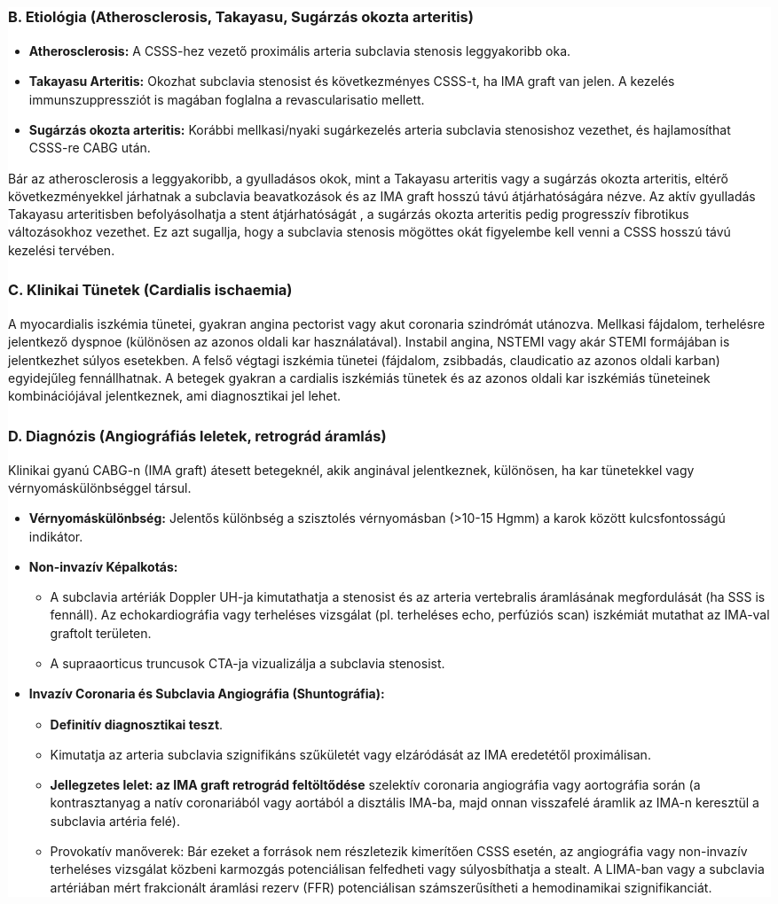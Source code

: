 ### B. Etiológia (Atherosclerosis, Takayasu, Sugárzás okozta arteritis)

- **Atherosclerosis:** A CSSS-hez vezető proximális arteria subclavia stenosis leggyakoribb oka.  
    
- **Takayasu Arteritis:** Okozhat subclavia stenosist és következményes CSSS-t, ha IMA graft van jelen. A kezelés immunszuppressziót is magában foglalna a revascularisatio mellett.  
    
- **Sugárzás okozta arteritis:** Korábbi mellkasi/nyaki sugárkezelés arteria subclavia stenosishoz vezethet, és hajlamosíthat CSSS-re CABG után.  
    

Bár az atherosclerosis a leggyakoribb, a gyulladásos okok, mint a Takayasu arteritis vagy a sugárzás okozta arteritis, eltérő következményekkel járhatnak a subclavia beavatkozások és az IMA graft hosszú távú átjárhatóságára nézve. Az aktív gyulladás Takayasu arteritisben befolyásolhatja a stent átjárhatóságát , a sugárzás okozta arteritis pedig progresszív fibrotikus változásokhoz vezethet. Ez azt sugallja, hogy a subclavia stenosis mögöttes okát figyelembe kell venni a CSSS hosszú távú kezelési tervében.  

### C. Klinikai Tünetek (Cardialis ischaemia)

A myocardialis iszkémia tünetei, gyakran angina pectorist vagy akut coronaria szindrómát utánozva. Mellkasi fájdalom, terhelésre jelentkező dyspnoe (különösen az azonos oldali kar használatával). Instabil angina, NSTEMI vagy akár STEMI formájában is jelentkezhet súlyos esetekben. A felső végtagi iszkémia tünetei (fájdalom, zsibbadás, claudicatio az azonos oldali karban) egyidejűleg fennállhatnak. A betegek gyakran a cardialis iszkémiás tünetek és az azonos oldali kar iszkémiás tüneteinek kombinációjával jelentkeznek, ami diagnosztikai jel lehet.  

### D. Diagnózis (Angiográfiás leletek, retrográd áramlás)

Klinikai gyanú CABG-n (IMA graft) átesett betegeknél, akik anginával jelentkeznek, különösen, ha kar tünetekkel vagy vérnyomáskülönbséggel társul.

- **Vérnyomáskülönbség:** Jelentős különbség a szisztolés vérnyomásban (>10-15 Hgmm) a karok között kulcsfontosságú indikátor.  
    
- **Non-invazív Képalkotás:**
    - A subclavia artériák Doppler UH-ja kimutathatja a stenosist és az arteria vertebralis áramlásának megfordulását (ha SSS is fennáll). Az echokardiográfia vagy terheléses vizsgálat (pl. terheléses echo, perfúziós scan) iszkémiát mutathat az IMA-val graftolt területen.  
        
    - A supraaorticus truncusok CTA-ja vizualizálja a subclavia stenosist.  
        
- **Invazív Coronaria és Subclavia Angiográfia (Shuntográfia):**
    - **Definitív diagnosztikai teszt**.  
        
    - Kimutatja az arteria subclavia szignifikáns szűkületét vagy elzáródását az IMA eredetétől proximálisan.
    - **Jellegzetes lelet: az IMA graft retrográd feltöltődése** szelektív coronaria angiográfia vagy aortográfia során (a kontrasztanyag a natív coronariából vagy aortából a disztális IMA-ba, majd onnan visszafelé áramlik az IMA-n keresztül a subclavia artéria felé).  
        
    - Provokatív manőverek: Bár ezeket a források nem részletezik kimerítően CSSS esetén, az angiográfia vagy non-invazív terheléses vizsgálat közbeni karmozgás potenciálisan felfedheti vagy súlyosbíthatja a stealt. A LIMA-ban vagy a subclavia artériában mért frakcionált áramlási rezerv (FFR) potenciálisan számszerűsítheti a hemodinamikai szignifikanciát.
